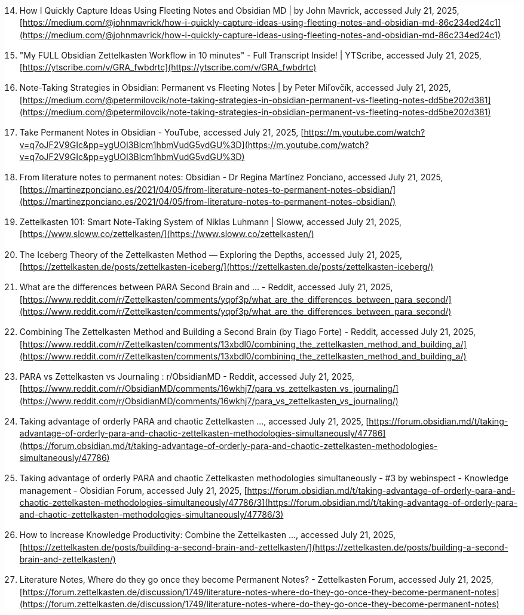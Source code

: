 14. How I Quickly Capture Ideas Using Fleeting Notes and Obsidian MD | by John Mavrick, accessed July 21, 2025, [https://medium.com/@johnmavrick/how-i-quickly-capture-ideas-using-fleeting-notes-and-obsidian-md-86c234ed24c1](https://medium.com/@johnmavrick/how-i-quickly-capture-ideas-using-fleeting-notes-and-obsidian-md-86c234ed24c1)
    
15. "My FULL Obsidian Zettelkasten Workflow in 10 minutes" - Full Transcript Inside! | YTScribe, accessed July 21, 2025, [https://ytscribe.com/v/GRA_fwbdrtc](https://ytscribe.com/v/GRA_fwbdrtc)
    
16. Note-Taking Strategies in Obsidian: Permanent vs Fleeting Notes | by Peter Miľovčík, accessed July 21, 2025, [https://medium.com/@petermilovcik/note-taking-strategies-in-obsidian-permanent-vs-fleeting-notes-dd5be202d381](https://medium.com/@petermilovcik/note-taking-strategies-in-obsidian-permanent-vs-fleeting-notes-dd5be202d381)
    
17. Take Permanent Notes in Obsidian - YouTube, accessed July 21, 2025, [https://m.youtube.com/watch?v=q7oJF2V9GIc&pp=ygUOI3Blcm1hbmVudG5vdGU%3D](https://m.youtube.com/watch?v=q7oJF2V9GIc&pp=ygUOI3Blcm1hbmVudG5vdGU%3D)
    
18. From literature notes to permanent notes: Obsidian - Dr Regina Martínez Ponciano, accessed July 21, 2025, [https://martinezponciano.es/2021/04/05/from-literature-notes-to-permanent-notes-obsidian/](https://martinezponciano.es/2021/04/05/from-literature-notes-to-permanent-notes-obsidian/)
    
19. Zettelkasten 101: Smart Note-Taking System of Niklas Luhmann | Sloww, accessed July 21, 2025, [https://www.sloww.co/zettelkasten/](https://www.sloww.co/zettelkasten/)
    
20. The Iceberg Theory of the Zettelkasten Method — Exploring the Depths, accessed July 21, 2025, [https://zettelkasten.de/posts/zettelkasten-iceberg/](https://zettelkasten.de/posts/zettelkasten-iceberg/)
    
21. What are the differences between PARA Second Brain and ... - Reddit, accessed July 21, 2025, [https://www.reddit.com/r/Zettelkasten/comments/yqof3p/what_are_the_differences_between_para_second/](https://www.reddit.com/r/Zettelkasten/comments/yqof3p/what_are_the_differences_between_para_second/)
    
22. Combining The Zettelkasten Method and Building a Second Brain (by Tiago Forte) - Reddit, accessed July 21, 2025, [https://www.reddit.com/r/Zettelkasten/comments/13xbdl0/combining_the_zettelkasten_method_and_building_a/](https://www.reddit.com/r/Zettelkasten/comments/13xbdl0/combining_the_zettelkasten_method_and_building_a/)
    
23. PARA vs Zettelkasten vs Journaling : r/ObsidianMD - Reddit, accessed July 21, 2025, [https://www.reddit.com/r/ObsidianMD/comments/16wkhj7/para_vs_zettelkasten_vs_journaling/](https://www.reddit.com/r/ObsidianMD/comments/16wkhj7/para_vs_zettelkasten_vs_journaling/)
    
24. Taking advantage of orderly PARA and chaotic Zettelkasten ..., accessed July 21, 2025, [https://forum.obsidian.md/t/taking-advantage-of-orderly-para-and-chaotic-zettelkasten-methodologies-simultaneously/47786](https://forum.obsidian.md/t/taking-advantage-of-orderly-para-and-chaotic-zettelkasten-methodologies-simultaneously/47786)
    
25. Taking advantage of orderly PARA and chaotic Zettelkasten methodologies simultaneously - #3 by webinspect - Knowledge management - Obsidian Forum, accessed July 21, 2025, [https://forum.obsidian.md/t/taking-advantage-of-orderly-para-and-chaotic-zettelkasten-methodologies-simultaneously/47786/3](https://forum.obsidian.md/t/taking-advantage-of-orderly-para-and-chaotic-zettelkasten-methodologies-simultaneously/47786/3)
    
26. How to Increase Knowledge Productivity: Combine the Zettelkasten ..., accessed July 21, 2025, [https://zettelkasten.de/posts/building-a-second-brain-and-zettelkasten/](https://zettelkasten.de/posts/building-a-second-brain-and-zettelkasten/)
    
27. Literature Notes, Where do they go once they become Permanent Notes? - Zettelkasten Forum, accessed July 21, 2025, [https://forum.zettelkasten.de/discussion/1749/literature-notes-where-do-they-go-once-they-become-permanent-notes](https://forum.zettelkasten.de/discussion/1749/literature-notes-where-do-they-go-once-they-become-permanent-notes)
    